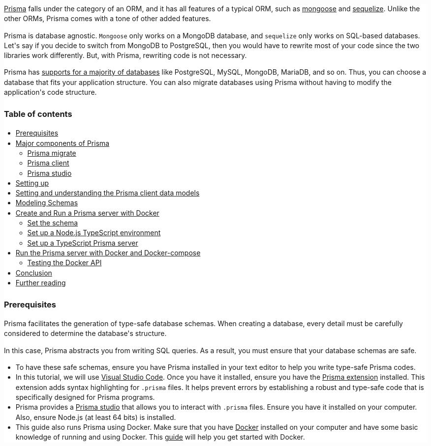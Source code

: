 [Prisma](https://www.prisma.io) falls under the category of an ORM, and it has all features of a typical ORM, such as [mongoose](https://mongoosejs.com) and [sequelize](https://sequelize.org). Unlike the other ORMs, Prisma comes with a tone of other added features.

Prisma is database agnostic. `Mongoose` only works on a MongoDB database, and `sequelize` only works on SQL-based databases. Let's say if you decide to switch from MongoDB to PostgreSQL, then you would have to rewrite most of your code since the two libraries work differently. But, with Prisma, rewriting code is not necessary.

Prisma has [supports for a majority of databases](https://www.prisma.io/docs/reference/database-reference/supported-databases) like PostgreSQL, MySQL, MongoDB, MariaDB, and so on. Thus, you can choose a database that fits your application structure. You can also migrate databases using Prisma without having to modify the application's code structure.

### Table of contents
- [Prerequisites](#prerequisites)
- [Major components of Prisma](#major-components-of-prisma)
  - [Prisma migrate](#prisma-migrate)
  - [Prisma client](#prisma-client)
  - [Prisma studio](#prisma-studio)
- [Setting up](#setting-up)
- [Setting and understanding the Prisma client data models](#setting-and-understanding-the-prisma-client-data-models)
- [Modeling Schemas](#modeling-schemas)
- [Create and Run a Prisma server with Docker](#create-and-run-a-prisma-server-with-docker)
  - [Set the schema](#set-the-schema)
  - [Set up a Node.js TypeScript environment](#set-up-a-nodejs-typescript-environment)
  - [Set up a TypeScript Prisma server](#set-up-a-typescript-prisma-server)
- [Run the Prisma server with Docker and Docker-compose](#run-the-prisma-server-with-docker-and-docker-compose)
  - [Testing the Docker API](#testing-the-docker-api)
- [Conclusion](#conclusion)
- [Further reading](#further-reading)

### Prerequisites
Prisma facilitates the generation of type-safe database schemas. When creating a database, every detail must be carefully considered to determine the database's structure.

In this case, Prisma abstracts you from writing SQL queries. As a result, you must ensure that your database schemas are safe.

- To have these safe schemas, ensure you have Prisma installed in your text editor to help you write type-safe Prisma codes.
- In this tutorial, we will use [Visual Studio Code](https://code.visualstudio.com/). Once you have it installed, ensure you have the [Prisma extension](https://marketplace.visualstudio.com/items?itemName=Prisma.prisma) installed. This extension adds syntax highlighting for `.prisma` files. It helps prevent errors by establishing a robust and type-safe code that is specifically designed for Prisma programs.
- Prisma provides a [Prisma studio](https://www.prisma.io/studio) that allows you to interact with `.prisma` files. Ensure you have it installed on your computer. Also, ensure Node.js (at least 64 bits) is installed.
- This guide also runs Prisma using Docker. Make sure that you have [Docker](https://www.docker.com/products/docker-desktop) installed on your computer and have some basic knowledge of running and using Docker. This [guide](/engineering-education/docker-concepts/) will help you get started with Docker.
